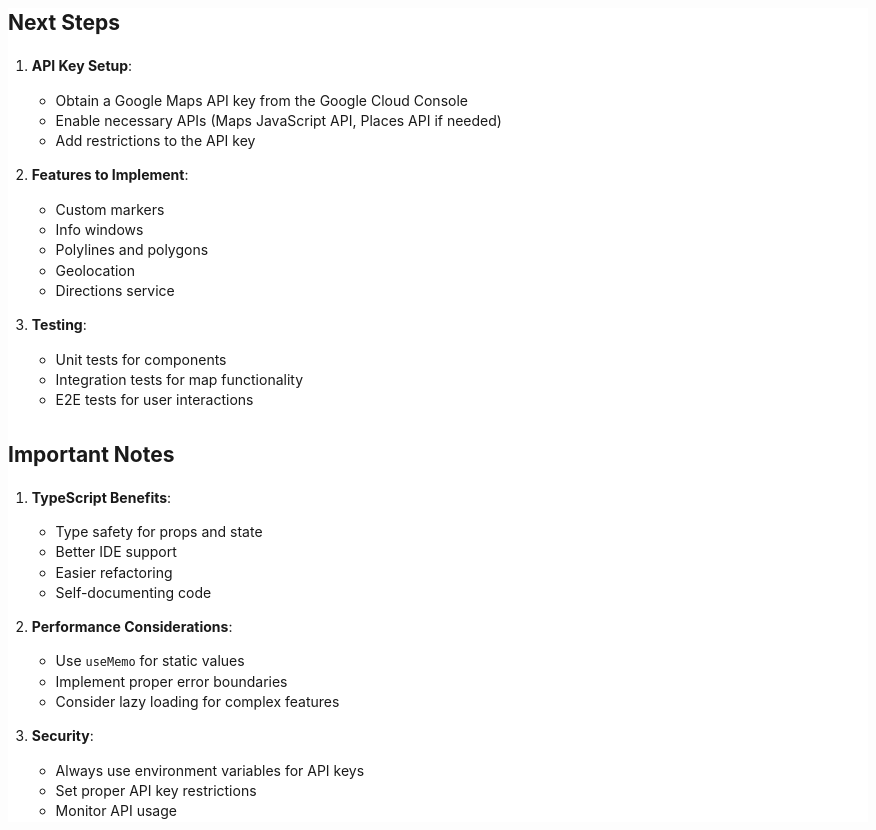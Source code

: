 ## Next Steps

1. **API Key Setup**:

   - Obtain a Google Maps API key from the Google Cloud Console
   - Enable necessary APIs (Maps JavaScript API, Places API if needed)
   - Add restrictions to the API key

2. **Features to Implement**:

   - Custom markers
   - Info windows
   - Polylines and polygons
   - Geolocation
   - Directions service

3. **Testing**:
   - Unit tests for components
   - Integration tests for map functionality
   - E2E tests for user interactions

## Important Notes

1. **TypeScript Benefits**:

   - Type safety for props and state
   - Better IDE support
   - Easier refactoring
   - Self-documenting code

2. **Performance Considerations**:

   - Use `useMemo` for static values
   - Implement proper error boundaries
   - Consider lazy loading for complex features

3. **Security**:
   - Always use environment variables for API keys
   - Set proper API key restrictions
   - Monitor API usage
